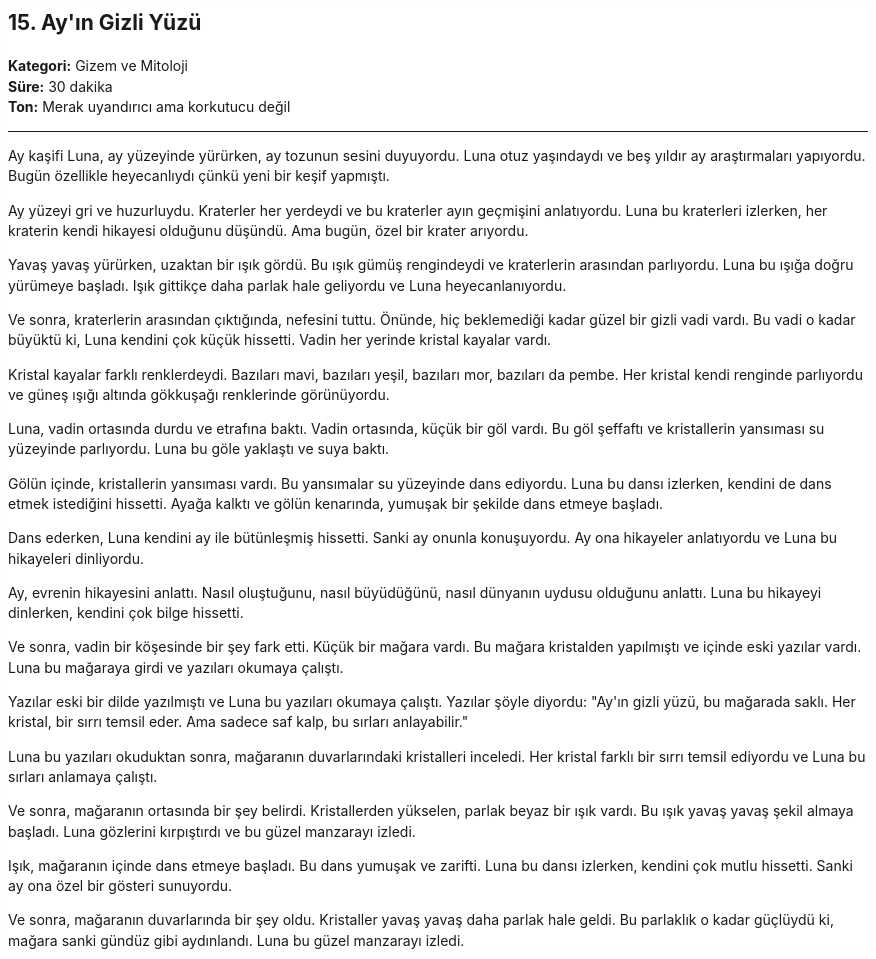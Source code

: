 
## 15. Ay'ın Gizli Yüzü
**Kategori:** Gizem ve Mitoloji  
**Süre:** 30 dakika  
**Ton:** Merak uyandırıcı ama korkutucu değil

---

Ay kaşifi Luna, ay yüzeyinde yürürken, ay tozunun sesini duyuyordu. Luna otuz yaşındaydı ve beş yıldır ay araştırmaları yapıyordu. Bugün özellikle heyecanlıydı çünkü yeni bir keşif yapmıştı.

Ay yüzeyi gri ve huzurluydu. Kraterler her yerdeydi ve bu kraterler ayın geçmişini anlatıyordu. Luna bu kraterleri izlerken, her kraterin kendi hikayesi olduğunu düşündü. Ama bugün, özel bir krater arıyordu.

Yavaş yavaş yürürken, uzaktan bir ışık gördü. Bu ışık gümüş rengindeydi ve kraterlerin arasından parlıyordu. Luna bu ışığa doğru yürümeye başladı. Işık gittikçe daha parlak hale geliyordu ve Luna heyecanlanıyordu.

Ve sonra, kraterlerin arasından çıktığında, nefesini tuttu. Önünde, hiç beklemediği kadar güzel bir gizli vadi vardı. Bu vadi o kadar büyüktü ki, Luna kendini çok küçük hissetti. Vadin her yerinde kristal kayalar vardı.

Kristal kayalar farklı renklerdeydi. Bazıları mavi, bazıları yeşil, bazıları mor, bazıları da pembe. Her kristal kendi renginde parlıyordu ve güneş ışığı altında gökkuşağı renklerinde görünüyordu.

Luna, vadin ortasında durdu ve etrafına baktı. Vadin ortasında, küçük bir göl vardı. Bu göl şeffaftı ve kristallerin yansıması su yüzeyinde parlıyordu. Luna bu göle yaklaştı ve suya baktı.

Gölün içinde, kristallerin yansıması vardı. Bu yansımalar su yüzeyinde dans ediyordu. Luna bu dansı izlerken, kendini de dans etmek istediğini hissetti. Ayağa kalktı ve gölün kenarında, yumuşak bir şekilde dans etmeye başladı.

Dans ederken, Luna kendini ay ile bütünleşmiş hissetti. Sanki ay onunla konuşuyordu. Ay ona hikayeler anlatıyordu ve Luna bu hikayeleri dinliyordu.

Ay, evrenin hikayesini anlattı. Nasıl oluştuğunu, nasıl büyüdüğünü, nasıl dünyanın uydusu olduğunu anlattı. Luna bu hikayeyi dinlerken, kendini çok bilge hissetti.

Ve sonra, vadin bir köşesinde bir şey fark etti. Küçük bir mağara vardı. Bu mağara kristalden yapılmıştı ve içinde eski yazılar vardı. Luna bu mağaraya girdi ve yazıları okumaya çalıştı.

Yazılar eski bir dilde yazılmıştı ve Luna bu yazıları okumaya çalıştı. Yazılar şöyle diyordu: "Ay'ın gizli yüzü, bu mağarada saklı. Her kristal, bir sırrı temsil eder. Ama sadece saf kalp, bu sırları anlayabilir."

Luna bu yazıları okuduktan sonra, mağaranın duvarlarındaki kristalleri inceledi. Her kristal farklı bir sırrı temsil ediyordu ve Luna bu sırları anlamaya çalıştı.

Ve sonra, mağaranın ortasında bir şey belirdi. Kristallerden yükselen, parlak beyaz bir ışık vardı. Bu ışık yavaş yavaş şekil almaya başladı. Luna gözlerini kırpıştırdı ve bu güzel manzarayı izledi.

Işık, mağaranın içinde dans etmeye başladı. Bu dans yumuşak ve zarifti. Luna bu dansı izlerken, kendini çok mutlu hissetti. Sanki ay ona özel bir gösteri sunuyordu.

Ve sonra, mağaranın duvarlarında bir şey oldu. Kristaller yavaş yavaş daha parlak hale geldi. Bu parlaklık o kadar güçlüydü ki, mağara sanki gündüz gibi aydınlandı. Luna bu güzel manzarayı izledi.
